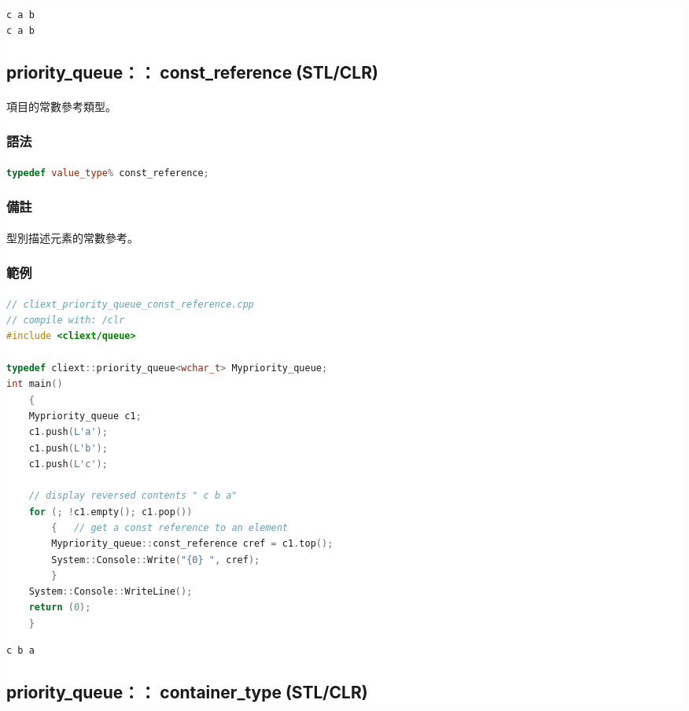 
```Output
c a b
c a b
```

## <a name="priority_queueconst_reference-stlclr"></a><a name="const_reference"></a> priority_queue：： const_reference (STL/CLR) 

項目的常數參考類型。

### <a name="syntax"></a>語法

```cpp
typedef value_type% const_reference;
```

### <a name="remarks"></a>備註

型別描述元素的常數參考。

### <a name="example"></a>範例

```cpp
// cliext_priority_queue_const_reference.cpp
// compile with: /clr
#include <cliext/queue>

typedef cliext::priority_queue<wchar_t> Mypriority_queue;
int main()
    {
    Mypriority_queue c1;
    c1.push(L'a');
    c1.push(L'b');
    c1.push(L'c');

    // display reversed contents " c b a"
    for (; !c1.empty(); c1.pop())
        {   // get a const reference to an element
        Mypriority_queue::const_reference cref = c1.top();
        System::Console::Write("{0} ", cref);
        }
    System::Console::WriteLine();
    return (0);
    }
```

```Output
c b a
```

## <a name="priority_queuecontainer_type-stlclr"></a><a name="container_type"></a> priority_queue：： container_type (STL/CLR) 
